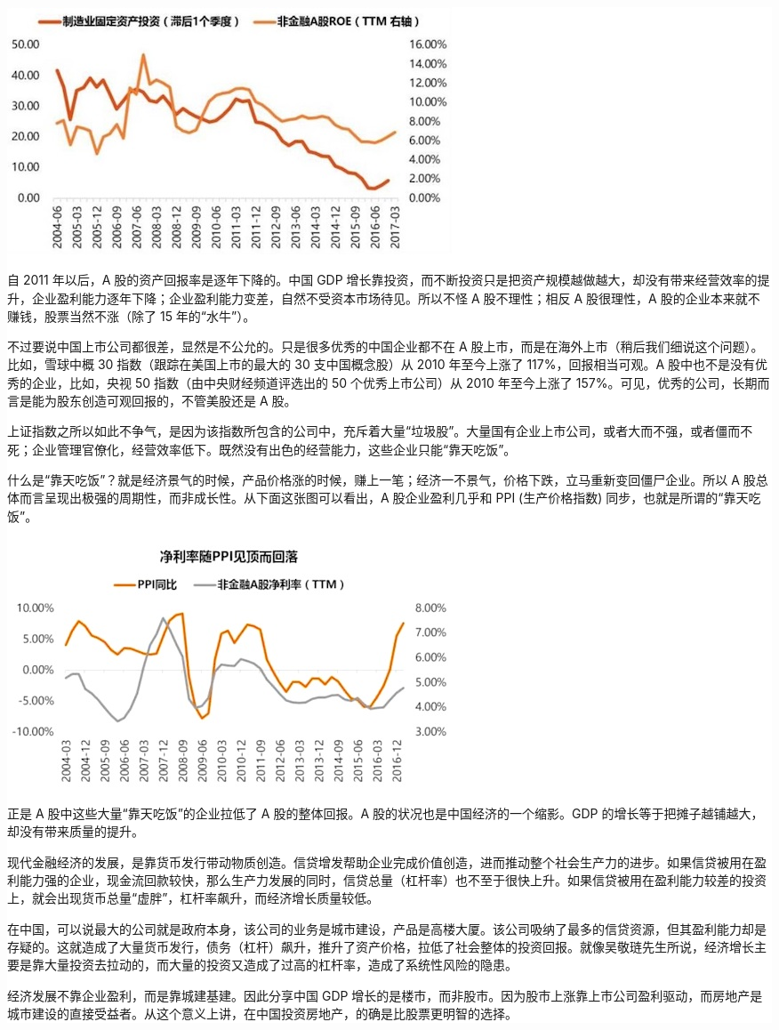 ![](/assets/graphs/20190125/ps-01.jpg)

自 2011 年以后，A 股的资产回报率是逐年下降的。中国 GDP 增长靠投资，而不断投资只是把资产规模越做越大，却没有带来经营效率的提升，企业盈利能力逐年下降；企业盈利能力变差，自然不受资本市场待见。所以不怪 A 股不理性；相反 A 股很理性，A 股的企业本来就不赚钱，股票当然不涨（除了 15 年的“水牛”）。

不过要说中国上市公司都很差，显然是不公允的。只是很多优秀的中国企业都不在 A 股上市，而是在海外上市（稍后我们细说这个问题）。比如，雪球中概 30 指数（跟踪在美国上市的最大的 30 支中国概念股）从 2010 年至今上涨了 117%，回报相当可观。A 股中也不是没有优秀的企业，比如，央视 50 指数（由中央财经频道评选出的 50 个优秀上市公司）从 2010 年至今上涨了 157%。可见，优秀的公司，长期而言是能为股东创造可观回报的，不管美股还是 A 股。

上证指数之所以如此不争气，是因为该指数所包含的公司中，充斥着大量“垃圾股”。大量国有企业上市公司，或者大而不强，或者僵而不死；企业管理官僚化，经营效率低下。既然没有出色的经营能力，这些企业只能“靠天吃饭”。

什么是“靠天吃饭”？就是经济景气的时候，产品价格涨的时候，赚上一笔；经济一不景气，价格下跌，立马重新变回僵尸企业。所以 A 股总体而言呈现出极强的周期性，而非成长性。从下面这张图可以看出，A 股企业盈利几乎和 PPI (生产价格指数)  同步，也就是所谓的“靠天吃饭”。

![](/assets/graphs/20190125/ps-02.jpg)

正是 A 股中这些大量“靠天吃饭”的企业拉低了 A 股的整体回报。A 股的状况也是中国经济的一个缩影。GDP 的增长等于把摊子越铺越大，却没有带来质量的提升。

现代金融经济的发展，是靠货币发行带动物质创造。信贷增发帮助企业完成价值创造，进而推动整个社会生产力的进步。如果信贷被用在盈利能力强的企业，现金流回款较快，那么生产力发展的同时，信贷总量（杠杆率）也不至于很快上升。如果信贷被用在盈利能力较差的投资上，就会出现货币总量“虚胖”，杠杆率飙升，而经济增长质量较低。

在中国，可以说最大的公司就是政府本身，该公司的业务是城市建设，产品是高楼大厦。该公司吸纳了最多的信贷资源，但其盈利能力却是存疑的。这就造成了大量货币发行，债务（杠杆）飙升，推升了资产价格，拉低了社会整体的投资回报。就像吴敬琏先生所说，经济增长主要是靠大量投资去拉动的，而大量的投资又造成了过高的杠杆率，造成了系统性风险的隐患。

经济发展不靠企业盈利，而是靠城建基建。因此分享中国 GDP 增长的是楼市，而非股市。因为股市上涨靠上市公司盈利驱动，而房地产是城市建设的直接受益者。从这个意义上讲，在中国投资房地产，的确是比股票更明智的选择。
